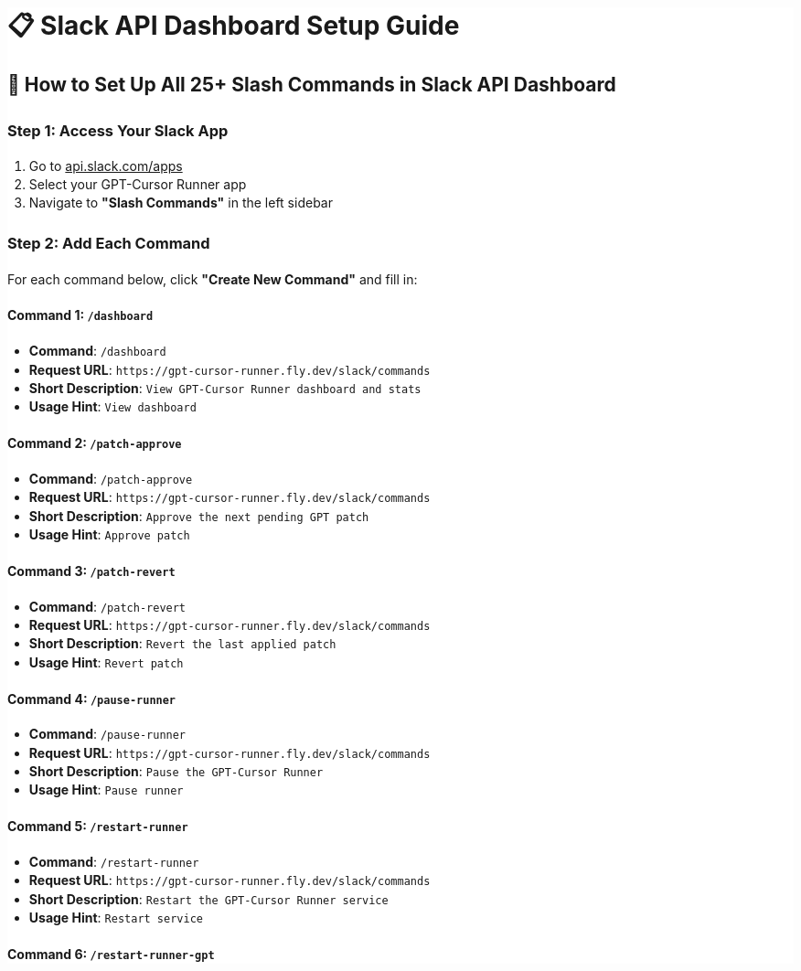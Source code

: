 # 📋 Slack API Dashboard Setup Guide

## 🚀 How to Set Up All 25+ Slash Commands in Slack API Dashboard

### Step 1: Access Your Slack App

1. Go to [api.slack.com/apps](https://api.slack.com/apps)
2. Select your GPT-Cursor Runner app
3. Navigate to **"Slash Commands"** in the left sidebar

### Step 2: Add Each Command

For each command below, click **"Create New Command"** and fill in:

#### Command 1: `/dashboard`

- **Command**: `/dashboard`
- **Request URL**: `https://gpt-cursor-runner.fly.dev/slack/commands`
- **Short Description**: `View GPT-Cursor Runner dashboard and stats`
- **Usage Hint**: `View dashboard`

#### Command 2: `/patch-approve`

- **Command**: `/patch-approve`
- **Request URL**: `https://gpt-cursor-runner.fly.dev/slack/commands`
- **Short Description**: `Approve the next pending GPT patch`
- **Usage Hint**: `Approve patch`

#### Command 3: `/patch-revert`

- **Command**: `/patch-revert`
- **Request URL**: `https://gpt-cursor-runner.fly.dev/slack/commands`
- **Short Description**: `Revert the last applied patch`
- **Usage Hint**: `Revert patch`

#### Command 4: `/pause-runner`

- **Command**: `/pause-runner`
- **Request URL**: `https://gpt-cursor-runner.fly.dev/slack/commands`
- **Short Description**: `Pause the GPT-Cursor Runner`
- **Usage Hint**: `Pause runner`

#### Command 5: `/restart-runner`

- **Command**: `/restart-runner`
- **Request URL**: `https://gpt-cursor-runner.fly.dev/slack/commands`
- **Short Description**: `Restart the GPT-Cursor Runner service`
- **Usage Hint**: `Restart service`

#### Command 6: `/restart-runner-gpt`
